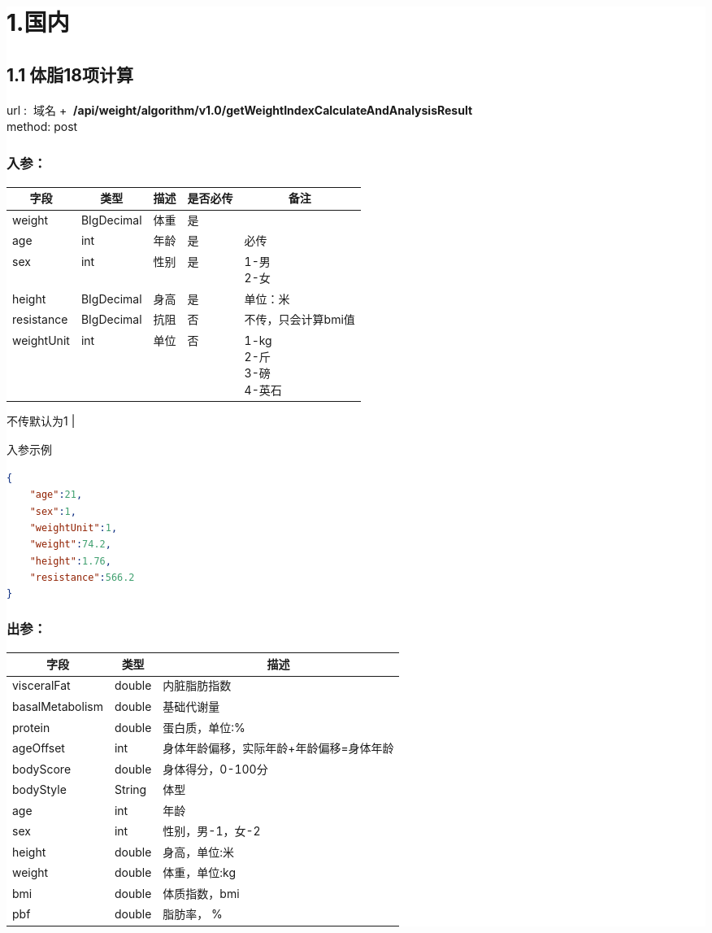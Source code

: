 <a name="v8mr1"></a>
# 1.国内
<a name="IbV2j"></a>
## 1.1 体脂18项计算
url :  域名 +  **/api/weight/algorithm/v1.0/getWeightIndexCalculateAndAnalysisResult**<br />method: post<br />

<a name="2e29u"></a>
### 入参：
| **字段** | **类型** | **描述** | **是否必传** | **备注** |
| --- | --- | --- | --- | --- |
| weight | BIgDecimal | 体重 | 是 |  |
| age | int | 年龄 | 是 | 必传 |
| sex | int | 性别 | 是 | 1-男<br />2-女 |
| height | BIgDecimal | 身高 | 是 | 单位：米 |
| resistance | BIgDecimal | 抗阻 | 否 | 不传，只会计算bmi值 |
| weightUnit | int | 单位 | 否 | 1-kg<br />2-斤<br />3-磅<br />4-英石

不传默认为1 |

入参示例
```json
{
    "age":21,
    "sex":1,
    "weightUnit":1,
    "weight":74.2,
    "height":1.76,
    "resistance":566.2
}
```
<a name="FmQec"></a>
### 出参：



| 字段 | 类型 | 描述 |
| --- | --- | --- |
| visceralFat | double | 内脏脂肪指数 |
| basalMetabolism | double | 基础代谢量 |
| protein | double | 蛋白质，单位:% |
| ageOffset | int | 身体年龄偏移，实际年龄+年龄偏移=身体年龄 |
| bodyScore | double | 身体得分，0-100分 |
| bodyStyle | String | 体型 |
| age | int | 年龄 |
| sex | int | 性别，男-1，女-2 |
| height | double | 身高，单位:米 |
| weight | double | 体重，单位:kg |
| bmi | double | 体质指数，bmi |
| pbf | double | 脂肪率， % |